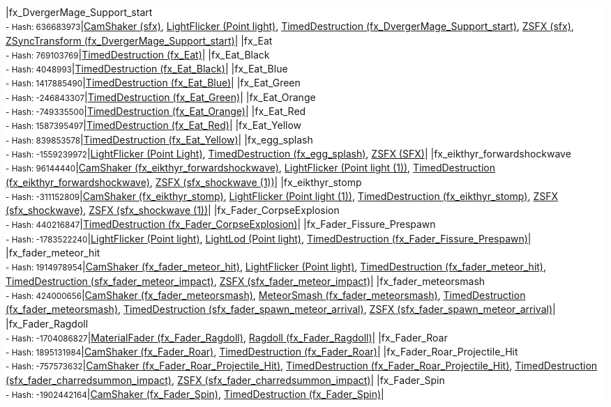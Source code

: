 |fx_DvergerMage_Support_start<small><br>- Hash: 636683973</small>|[CamShaker (sfx)](Components/CamShaker.md#fx_dvergermage_support_start-sfx), [LightFlicker (Point light)](Components/LightFlicker.md#fx_dvergermage_support_start-point-light), [TimedDestruction (fx_DvergerMage_Support_start)](Components/TimedDestruction.md#fx_dvergermage_support_start-fx_dvergermage_support_start), [ZSFX (sfx)](Components/ZSFX.md#fx_dvergermage_support_start-sfx), [ZSyncTransform (fx_DvergerMage_Support_start)](Components/ZSyncTransform.md#fx_dvergermage_support_start-fx_dvergermage_support_start)|
|fx_Eat<small><br>- Hash: 769103769</small>|[TimedDestruction (fx_Eat)](Components/TimedDestruction.md#fx_eat-fx_eat)|
|fx_Eat_Black<small><br>- Hash: 4048993</small>|[TimedDestruction (fx_Eat_Black)](Components/TimedDestruction.md#fx_eat_black-fx_eat_black)|
|fx_Eat_Blue<small><br>- Hash: 1417885490</small>|[TimedDestruction (fx_Eat_Blue)](Components/TimedDestruction.md#fx_eat_blue-fx_eat_blue)|
|fx_Eat_Green<small><br>- Hash: -246843307</small>|[TimedDestruction (fx_Eat_Green)](Components/TimedDestruction.md#fx_eat_green-fx_eat_green)|
|fx_Eat_Orange<small><br>- Hash: -749335500</small>|[TimedDestruction (fx_Eat_Orange)](Components/TimedDestruction.md#fx_eat_orange-fx_eat_orange)|
|fx_Eat_Red<small><br>- Hash: 1587395497</small>|[TimedDestruction (fx_Eat_Red)](Components/TimedDestruction.md#fx_eat_red-fx_eat_red)|
|fx_Eat_Yellow<small><br>- Hash: 839853578</small>|[TimedDestruction (fx_Eat_Yellow)](Components/TimedDestruction.md#fx_eat_yellow-fx_eat_yellow)|
|fx_egg_splash<small><br>- Hash: -1559239972</small>|[LightFlicker (Point Light)](Components/LightFlicker.md#fx_egg_splash-point-light), [TimedDestruction (fx_egg_splash)](Components/TimedDestruction.md#fx_egg_splash-fx_egg_splash), [ZSFX (SFX)](Components/ZSFX.md#fx_egg_splash-sfx)|
|fx_eikthyr_forwardshockwave<small><br>- Hash: 96144440</small>|[CamShaker (fx_eikthyr_forwardshockwave)](Components/CamShaker.md#fx_eikthyr_forwardshockwave-fx_eikthyr_forwardshockwave), [LightFlicker (Point light (1))](Components/LightFlicker.md#fx_eikthyr_forwardshockwave-point-light-(1)), [TimedDestruction (fx_eikthyr_forwardshockwave)](Components/TimedDestruction.md#fx_eikthyr_forwardshockwave-fx_eikthyr_forwardshockwave), [ZSFX (sfx_shockwave (1))](Components/ZSFX.md#fx_eikthyr_forwardshockwave-sfx_shockwave-(1))|
|fx_eikthyr_stomp<small><br>- Hash: -311152809</small>|[CamShaker (fx_eikthyr_stomp)](Components/CamShaker.md#fx_eikthyr_stomp-fx_eikthyr_stomp), [LightFlicker (Point light (1))](Components/LightFlicker.md#fx_eikthyr_stomp-point-light-(1)), [TimedDestruction (fx_eikthyr_stomp)](Components/TimedDestruction.md#fx_eikthyr_stomp-fx_eikthyr_stomp), [ZSFX (sfx_shockwave)](Components/ZSFX.md#fx_eikthyr_stomp-sfx_shockwave), [ZSFX (sfx_shockwave (1))](Components/ZSFX.md#fx_eikthyr_stomp-sfx_shockwave-(1))|
|fx_Fader_CorpseExplosion<small><br>- Hash: 440216847</small>|[TimedDestruction (fx_Fader_CorpseExplosion)](Components/TimedDestruction.md#fx_fader_corpseexplosion-fx_fader_corpseexplosion)|
|fx_Fader_Fissure_Prespawn<small><br>- Hash: -1783522240</small>|[LightFlicker (Point light)](Components/LightFlicker.md#fx_fader_fissure_prespawn-point-light), [LightLod (Point light)](Components/LightLod.md#fx_fader_fissure_prespawn-point-light), [TimedDestruction (fx_Fader_Fissure_Prespawn)](Components/TimedDestruction.md#fx_fader_fissure_prespawn-fx_fader_fissure_prespawn)|
|fx_fader_meteor_hit<small><br>- Hash: 1914978954</small>|[CamShaker (fx_fader_meteor_hit)](Components/CamShaker.md#fx_fader_meteor_hit-fx_fader_meteor_hit), [LightFlicker (Point light)](Components/LightFlicker.md#fx_fader_meteor_hit-point-light), [TimedDestruction (fx_fader_meteor_hit)](Components/TimedDestruction.md#fx_fader_meteor_hit-fx_fader_meteor_hit), [TimedDestruction (sfx_fader_meteor_impact)](Components/TimedDestruction.md#fx_fader_meteor_hit-sfx_fader_meteor_impact), [ZSFX (sfx_fader_meteor_impact)](Components/ZSFX.md#fx_fader_meteor_hit-sfx_fader_meteor_impact)|
|fx_fader_meteorsmash<small><br>- Hash: 424000656</small>|[CamShaker (fx_fader_meteorsmash)](Components/CamShaker.md#fx_fader_meteorsmash-fx_fader_meteorsmash), [MeteorSmash (fx_fader_meteorsmash)](Components/MeteorSmash.md#fx_fader_meteorsmash-fx_fader_meteorsmash), [TimedDestruction (fx_fader_meteorsmash)](Components/TimedDestruction.md#fx_fader_meteorsmash-fx_fader_meteorsmash), [TimedDestruction (sfx_fader_spawn_meteor_arrival)](Components/TimedDestruction.md#fx_fader_meteorsmash-sfx_fader_spawn_meteor_arrival), [ZSFX (sfx_fader_spawn_meteor_arrival)](Components/ZSFX.md#fx_fader_meteorsmash-sfx_fader_spawn_meteor_arrival)|
|fx_Fader_Ragdoll<small><br>- Hash: -1704086827</small>|[MaterialFader (fx_Fader_Ragdoll)](Components/MaterialFader.md#fx_fader_ragdoll-fx_fader_ragdoll), [Ragdoll (fx_Fader_Ragdoll)](Components/Ragdoll.md#fx_fader_ragdoll-fx_fader_ragdoll)|
|fx_Fader_Roar<small><br>- Hash: 1895131984</small>|[CamShaker (fx_Fader_Roar)](Components/CamShaker.md#fx_fader_roar-fx_fader_roar), [TimedDestruction (fx_Fader_Roar)](Components/TimedDestruction.md#fx_fader_roar-fx_fader_roar)|
|fx_Fader_Roar_Projectile_Hit<small><br>- Hash: -757573632</small>|[CamShaker (fx_Fader_Roar_Projectile_Hit)](Components/CamShaker.md#fx_fader_roar_projectile_hit-fx_fader_roar_projectile_hit), [TimedDestruction (fx_Fader_Roar_Projectile_Hit)](Components/TimedDestruction.md#fx_fader_roar_projectile_hit-fx_fader_roar_projectile_hit), [TimedDestruction (sfx_fader_charredsummon_impact)](Components/TimedDestruction.md#fx_fader_roar_projectile_hit-sfx_fader_charredsummon_impact), [ZSFX (sfx_fader_charredsummon_impact)](Components/ZSFX.md#fx_fader_roar_projectile_hit-sfx_fader_charredsummon_impact)|
|fx_Fader_Spin<small><br>- Hash: -1902442164</small>|[CamShaker (fx_Fader_Spin)](Components/CamShaker.md#fx_fader_spin-fx_fader_spin), [TimedDestruction (fx_Fader_Spin)](Components/TimedDestruction.md#fx_fader_spin-fx_fader_spin)|